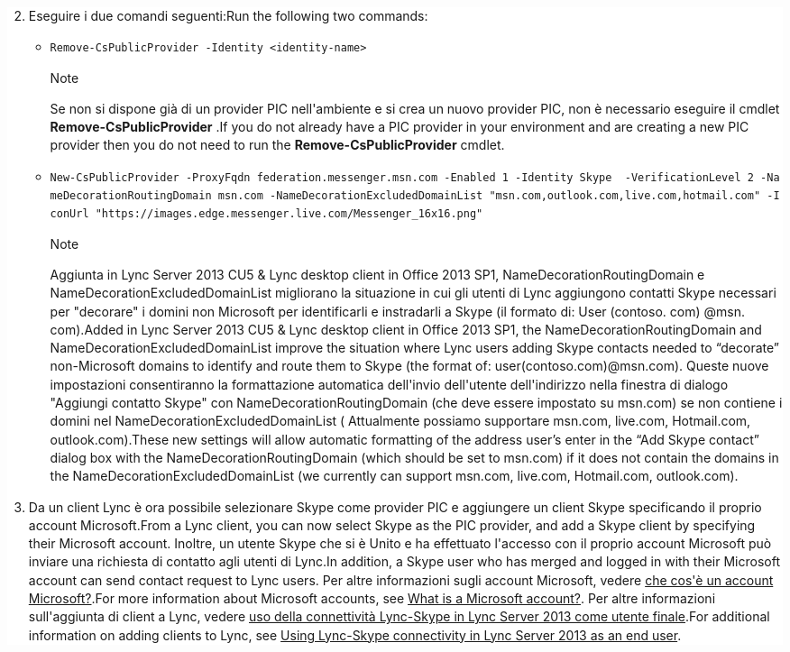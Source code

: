 2.  <span data-ttu-id="401bc-155">Eseguire i due comandi seguenti:</span><span class="sxs-lookup"><span data-stu-id="401bc-155">Run the following two commands:</span></span>
    
      - `Remove-CsPublicProvider -Identity <identity-name>`
        
        <div>
        

        > [!NOTE]
        > <span data-ttu-id="401bc-156">Se non si dispone già di un provider PIC nell'ambiente e si crea un nuovo provider PIC, non è necessario eseguire il cmdlet <STRONG>Remove-CsPublicProvider</STRONG> .</span><span class="sxs-lookup"><span data-stu-id="401bc-156">If you do not already have a PIC provider in your environment and are creating a new PIC provider then you do not need to run the <STRONG>Remove-CsPublicProvider</STRONG> cmdlet.</span></span>

        
        </div>
    
      - `New-CsPublicProvider -ProxyFqdn federation.messenger.msn.com -Enabled 1 -Identity Skype  -VerificationLevel 2 -NameDecorationRoutingDomain msn.com -NameDecorationExcludedDomainList "msn.com,outlook.com,live.com,hotmail.com" -IconUrl "https://images.edge.messenger.live.com/Messenger_16x16.png"`
        
        <div>
        

        > [!NOTE]
        > <span data-ttu-id="401bc-157">Aggiunta in Lync Server 2013 CU5 &amp; Lync desktop client in Office 2013 SP1, NameDecorationRoutingDomain e NameDecorationExcludedDomainList migliorano la situazione in cui gli utenti di Lync aggiungono contatti Skype necessari per "decorare" i domini non Microsoft per identificarli e instradarli a Skype (il formato di: User (contoso. com) @msn. com).</span><span class="sxs-lookup"><span data-stu-id="401bc-157">Added in Lync Server 2013 CU5 &amp; Lync desktop client in Office 2013 SP1, the NameDecorationRoutingDomain and NameDecorationExcludedDomainList improve the situation where Lync users adding Skype contacts needed to “decorate” non-Microsoft domains to identify and route them to Skype (the format of: user(contoso.com)@msn.com).</span></span> <span data-ttu-id="401bc-158">Queste nuove impostazioni consentiranno la formattazione automatica dell'invio dell'utente dell'indirizzo nella finestra di dialogo "Aggiungi contatto Skype" con NameDecorationRoutingDomain (che deve essere impostato su msn.com) se non contiene i domini nel NameDecorationExcludedDomainList ( Attualmente possiamo supportare msn.com, live.com, Hotmail.com, outlook.com).</span><span class="sxs-lookup"><span data-stu-id="401bc-158">These new settings will allow automatic formatting of the address user’s enter in the “Add Skype contact” dialog box with the NameDecorationRoutingDomain (which should be set to msn.com) if it does not contain the domains in the NameDecorationExcludedDomainList (we currently can support msn.com, live.com, Hotmail.com, outlook.com).</span></span>

        
        </div>

3.  <span data-ttu-id="401bc-159">Da un client Lync è ora possibile selezionare Skype come provider PIC e aggiungere un client Skype specificando il proprio account Microsoft.</span><span class="sxs-lookup"><span data-stu-id="401bc-159">From a Lync client, you can now select Skype as the PIC provider, and add a Skype client by specifying their Microsoft account.</span></span> <span data-ttu-id="401bc-160">Inoltre, un utente Skype che si è Unito e ha effettuato l'accesso con il proprio account Microsoft può inviare una richiesta di contatto agli utenti di Lync.</span><span class="sxs-lookup"><span data-stu-id="401bc-160">In addition, a Skype user who has merged and logged in with their Microsoft account can send contact request to Lync users.</span></span> <span data-ttu-id="401bc-161">Per altre informazioni sugli account Microsoft, vedere [che cos'è un account Microsoft?](https://support.skype.com/en/faq/fa12059/what-is-a-microsoft-account).</span><span class="sxs-lookup"><span data-stu-id="401bc-161">For more information about Microsoft accounts, see [What is a Microsoft account?](https://support.skype.com/en/faq/fa12059/what-is-a-microsoft-account).</span></span> <span data-ttu-id="401bc-162">Per altre informazioni sull'aggiunta di client a Lync, vedere [uso della connettività Lync-Skype in Lync Server 2013 come utente finale](lync-server-2013-using-lync-skype-connectivity-as-an-end-user.md).</span><span class="sxs-lookup"><span data-stu-id="401bc-162">For additional information on adding clients to Lync, see [Using Lync-Skype connectivity in Lync Server 2013 as an end user](lync-server-2013-using-lync-skype-connectivity-as-an-end-user.md).</span></span>
